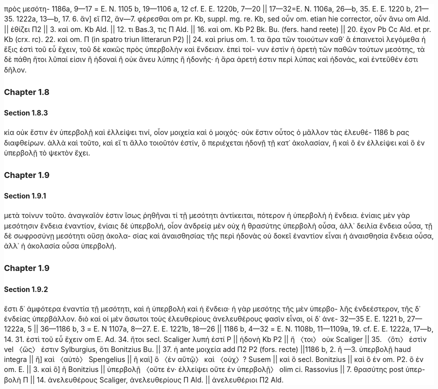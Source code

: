 <p rend="merge"> πρὸς μεσότη- <lb n="30"/>
<note type="footnote">1186a, 9—17 = Ε. Ν. 1105 b, 19—1106 a, 12 cf. Ε. Ε. 1220b,
7—20 || 17—32=Ε. Ν. 1106a, 26—b, 35. Ε. Ε. 1220 b, 21—35.
1222a, 13—b, 17.</note>
<note type="footnote">6. ἄν] εἴ Π2, ἄν—7. φέρεσθαι om pr. Kb, suppl. mg. re.
Kb, sed οὖν om. etian hie corrector, οὖν ἄνω om Ald. || ἐθίζει
Π2 || 3. καὶ om. Kb Ald. || 12. τι Bas.3, τις Π Ald. || 16. καὶ om.
Kb P2 Bk. Bu. (fers. hand reete) || 20. ἔχον Pb Cc Ald. et pr. Kb
(crx. rc). 22. καὶ om. Π (in spatro triun litterarun P2) || 24. καὶ
prius om. 1.</note>

<pb n="16"/>
τα ἄρα τῶν τοιούτων καθ᾿ ἃ ἐπαινετοὶ λεγόμεθα ἡ ἕξις ἐστὶ τοῦ 
εὖ ἔχειν, τοῦ δὲ κακῶς πρὸς ὑπερβολὴν καὶ ἔνδειαν. ἐπεὶ τοί-
νυν ἐστὶν ἡ ἀρετὴ τῶν παθῶν τούτων μεσότης, τὰ δὲ πάθη
ἤτοι λῦπαί εἰσιν ἢ ἡδοναὶ ἢ οὐκ ἄνευ λύπης ἢ ἡδονῆς· ἡ
<lb n="35"/> ἄρα ἀρετή ἐστιν περὶ λύπας καὶ ἡδονάς, καὶ ἐντεῦθέν ἐστι δῆλον.</p>

### Chapter 1.8

#### Section 1.8.3

<p>
κία οὐκ ἔστιν ἐν ὑπερβολῇ καὶ ἐλλείψει τινί, οἷον μοιχεία
καὶ ὁ μοιχός· οὐκ ἔστιν οὗτος ὁ μᾶλλον τὰς ἐλευθέ-
<note type="marginal">1186 b</note> ρας διαφθείρων. ἀλλὰ καὶ τοῦτο, καὶ εἴ τι ἄλλο τοιοῦτόν
ἐστίν, ὃ περιέχεται ἡδονῇ τῇ κατ᾿ ἀκολασίαν, ἢ καὶ ὃ ἐν
ἐλλείψει καὶ ὃ ἐν ὑπερβολῇ τὸ ψεκτὸν ἔχει.</p>

### Chapter 1.9

#### Section 1.9.1

<p>μετὰ τοίνυν τοῦτο. ἀναγκαῖόν ἐστιν ἴσως ῥηθῆναι τί τῇ 
<lb n="5"/> μεσότητι ἀντίκειται, πότερον ἡ ὑπερβολὴ ἡ ἔνδεια. ἐνίαις
μὲν γὰρ μεσότησιν ἔνδεια ἐναντίον, ἐνίαις δὲ ὑπερβολή,
οἷον ἀνδρείᾳ μὲν οὐχ ἡ θρασύτης ὑπερβολὴ οὖσα, ἀλλ᾿
δειλία ἔνδεια οὖσα, τῇ δὲ σωφροσύνῃ μεσότητι οὔσῃ ἀκολα-
σίας καὶ ἀναισθησίας τῆς περὶ ἡδονὰς οὐ δοκεῖ ἐναντίον
<lb n="10"/> εἶναι ἡ ἀναισθησία ἔνδεια οὖσα, ἀλλ᾿ ἡ ἀκολασία οὖσα
ὑπερβολή.</p>

### Chapter 1.9

#### Section 1.9.2

<p rend="merge"> ἔστι δ᾿ ἀμφότερα ἐναντία τῇ μεσότητι, καὶ ἡ
ὑπερβολὴ καὶ ἡ ἔνδεια· ἡ γὰρ μεσότης τῆς μὲν ὑπερβο-
λῆς ἐνδεέστερον, τῆς δ᾿ ἐνδείας ὑπερβάλλον. διὸ καὶ οἱ μὲν
ἄσωτοι τοὺς ἐλευθερίους ἀνελευθέρους φασὶν εἶναι, οἱ δ᾿ ἀνε-
<note type="footnote">32—35 Ε. Ε. 1221 b, 27—1222a, 5 || 36—1186 b, 3 = Ε.
Ν 1107a, 8—27. Ε. Ε. 1221b, 18—26 || 1186 b, 4—32 = Ε. Ν.
1108b, 11—1109a, 19. cf. Ε. Ε. 1222a, 17—b, 14.</note>
<note type="footnote">31. ἐστὶ τοῦ εὖ ἔχειν om E. Ad. 34. ἤτοι secl. Scaliger
λυπή ἐστί P || ἡδονὴ Kb P2 || ἤ 〈τοι〉 οὐκ Scaliger || 35. 〈ὅτι〉
ἐστὶν vel 〈ὥς〉 ἐστιν Sylburgius, ὅτι Bonitzius Bu. || 37. ἡ
ante μοιχεία add Π2 Ρ2 (fors. recte) ||1186 b, 2. ἢ —3. ὑπερβολῇ
haud integra || ἢ] καὶ 〈αὐτὸ〉 Spengelius || ἢ καὶ] ὃ 〈ἐν αὕτῷ〉
καὶ 〈οὐχ〉? Susem || καὶ ὃ secl. Bonitzius || καὶ ὃ ἐν om. P2.
ὃ ἐν om. Ε. || 3. καὶ ὃ] ἢ Bonitzius || ὑπερβολῇ 〈οὔτε ἐν· ἐλλείψει
οὔτε ἐν ὑπερβολῇ〉 olim ci. Rassovius || 7. θρασύτης post ὑπερ-
βολὴ Π || 14. ἀνελευθέρους Scaliger, ἀνελευθερίους Π Ald. ||
ἀνελευθέριοι Π2 Ald.</note>
